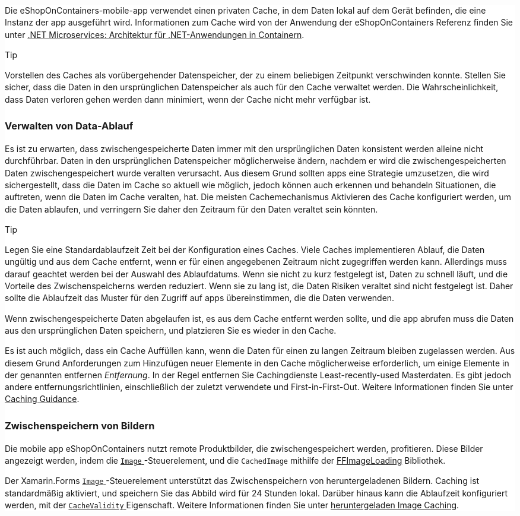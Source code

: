 Die eShopOnContainers-mobile-app verwendet einen privaten Cache, in dem Daten lokal auf dem Gerät befinden, die eine Instanz der app ausgeführt wird. Informationen zum Cache wird von der Anwendung der eShopOnContainers Referenz finden Sie unter [.NET Microservices: Architektur für .NET-Anwendungen in Containern](https://aka.ms/microservicesebook).

> [!TIP]
> Vorstellen des Caches als vorübergehender Datenspeicher, der zu einem beliebigen Zeitpunkt verschwinden konnte. Stellen Sie sicher, dass die Daten in den ursprünglichen Datenspeicher als auch für den Cache verwaltet werden. Die Wahrscheinlichkeit, dass Daten verloren gehen werden dann minimiert, wenn der Cache nicht mehr verfügbar ist.

### <a name="managing-data-expiration"></a>Verwalten von Data-Ablauf

Es ist zu erwarten, dass zwischengespeicherte Daten immer mit den ursprünglichen Daten konsistent werden alleine nicht durchführbar. Daten in den ursprünglichen Datenspeicher möglicherweise ändern, nachdem er wird die zwischengespeicherten Daten zwischengespeichert wurde veralten verursacht. Aus diesem Grund sollten apps eine Strategie umzusetzen, die wird sichergestellt, dass die Daten im Cache so aktuell wie möglich, jedoch können auch erkennen und behandeln Situationen, die auftreten, wenn die Daten im Cache veralten, hat. Die meisten Cachemechanismus Aktivieren des Cache konfiguriert werden, um die Daten ablaufen, und verringern Sie daher den Zeitraum für den Daten veraltet sein könnten.

> [!TIP]
> Legen Sie eine Standardablaufzeit Zeit bei der Konfiguration eines Caches. Viele Caches implementieren Ablauf, die Daten ungültig und aus dem Cache entfernt, wenn er für einen angegebenen Zeitraum nicht zugegriffen werden kann. Allerdings muss darauf geachtet werden bei der Auswahl des Ablaufdatums. Wenn sie nicht zu kurz festgelegt ist, Daten zu schnell läuft, und die Vorteile des Zwischenspeicherns werden reduziert. Wenn sie zu lang ist, die Daten Risiken veraltet sind nicht festgelegt ist. Daher sollte die Ablaufzeit das Muster für den Zugriff auf apps übereinstimmen, die die Daten verwenden.

Wenn zwischengespeicherte Daten abgelaufen ist, es aus dem Cache entfernt werden sollte, und die app abrufen muss die Daten aus den ursprünglichen Daten speichern, und platzieren Sie es wieder in den Cache.

Es ist auch möglich, dass ein Cache Auffüllen kann, wenn die Daten für einen zu langen Zeitraum bleiben zugelassen werden. Aus diesem Grund Anforderungen zum Hinzufügen neuer Elemente in den Cache möglicherweise erforderlich, um einige Elemente in der genannten entfernen *Entfernung*. In der Regel entfernen Sie Cachingdienste Least-recently-used Masterdaten. Es gibt jedoch andere entfernungsrichtlinien, einschließlich der zuletzt verwendete und First-in-First-Out. Weitere Informationen finden Sie unter [Caching Guidance](/azure/architecture/best-practices/caching/).

<a name="caching_images" />

### <a name="caching-images"></a>Zwischenspeichern von Bildern

Die mobile app eShopOnContainers nutzt remote Produktbilder, die zwischengespeichert werden, profitieren. Diese Bilder angezeigt werden, indem die [ `Image` ](https://developer.xamarin.com/api/type/Xamarin.Forms.Image/) -Steuerelement, und die `CachedImage` mithilfe der [FFImageLoading](https://www.nuget.org/packages/Xamarin.FFImageLoading.Forms/) Bibliothek.

Der Xamarin.Forms [ `Image` ](https://developer.xamarin.com/api/type/Xamarin.Forms.Image/) -Steuerelement unterstützt das Zwischenspeichern von heruntergeladenen Bildern. Caching ist standardmäßig aktiviert, und speichern Sie das Abbild wird für 24 Stunden lokal. Darüber hinaus kann die Ablaufzeit konfiguriert werden, mit der [ `CacheValidity` ](https://developer.xamarin.com/api/property/Xamarin.Forms.UriImageSource.CacheValidity/) Eigenschaft. Weitere Informationen finden Sie unter [heruntergeladen Image Caching](~/xamarin-forms/user-interface/images.md#Image_Caching).
